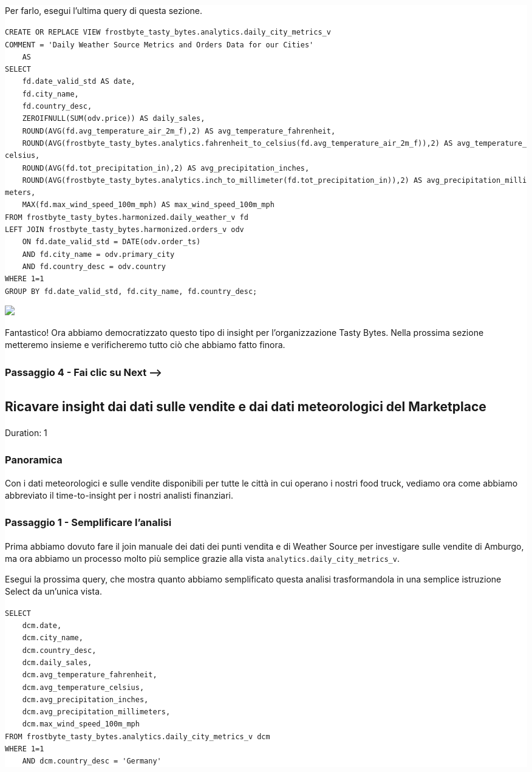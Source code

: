 Per farlo, esegui l’ultima query di questa sezione.

```
CREATE OR REPLACE VIEW frostbyte_tasty_bytes.analytics.daily_city_metrics_v
COMMENT = 'Daily Weather Source Metrics and Orders Data for our Cities'
    AS
SELECT 
    fd.date_valid_std AS date,
    fd.city_name,
    fd.country_desc,
    ZEROIFNULL(SUM(odv.price)) AS daily_sales,
    ROUND(AVG(fd.avg_temperature_air_2m_f),2) AS avg_temperature_fahrenheit,
    ROUND(AVG(frostbyte_tasty_bytes.analytics.fahrenheit_to_celsius(fd.avg_temperature_air_2m_f)),2) AS avg_temperature_celsius,
    ROUND(AVG(fd.tot_precipitation_in),2) AS avg_precipitation_inches,
    ROUND(AVG(frostbyte_tasty_bytes.analytics.inch_to_millimeter(fd.tot_precipitation_in)),2) AS avg_precipitation_millimeters,
    MAX(fd.max_wind_speed_100m_mph) AS max_wind_speed_100m_mph
FROM frostbyte_tasty_bytes.harmonized.daily_weather_v fd
LEFT JOIN frostbyte_tasty_bytes.harmonized.orders_v odv
    ON fd.date_valid_std = DATE(odv.order_ts)
    AND fd.city_name = odv.primary_city
    AND fd.country_desc = odv.country
WHERE 1=1
GROUP BY fd.date_valid_std, fd.city_name, fd.country_desc;
```

<img src = "assets/5.3.view.png">

Fantastico! Ora abbiamo democratizzato questo tipo di insight per l’organizzazione Tasty Bytes. Nella prossima sezione metteremo insieme e verificheremo tutto ciò che abbiamo fatto finora.

### Passaggio 4 - Fai clic su Next -->

## Ricavare insight dai dati sulle vendite e dai dati meteorologici del Marketplace
Duration: 1

### Panoramica
Con i dati meteorologici e sulle vendite disponibili per tutte le città in cui operano i nostri food truck, vediamo ora come abbiamo abbreviato il time-to-insight per i nostri analisti finanziari.

### Passaggio 1 - Semplificare l’analisi
Prima abbiamo dovuto fare il join manuale dei dati dei punti vendita e di Weather Source per investigare sulle vendite di Amburgo, ma ora abbiamo un processo molto più semplice grazie alla vista `analytics.daily_city_metrics_v`. 

Esegui la prossima query, che mostra quanto abbiamo semplificato questa analisi trasformandola in una semplice istruzione Select da un’unica vista.

```
SELECT 
    dcm.date,
    dcm.city_name,
    dcm.country_desc,
    dcm.daily_sales,
    dcm.avg_temperature_fahrenheit,
    dcm.avg_temperature_celsius,
    dcm.avg_precipitation_inches,
    dcm.avg_precipitation_millimeters,
    dcm.max_wind_speed_100m_mph
FROM frostbyte_tasty_bytes.analytics.daily_city_metrics_v dcm
WHERE 1=1
    AND dcm.country_desc = 'Germany'
```